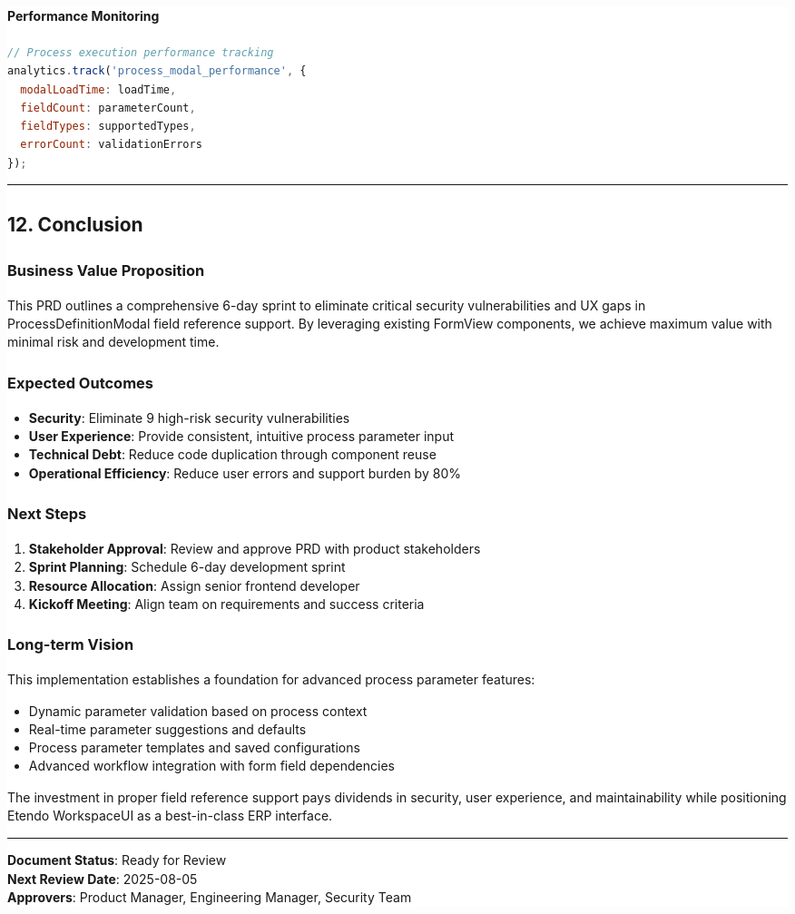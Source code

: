 #### Performance Monitoring
```javascript
// Process execution performance tracking
analytics.track('process_modal_performance', {
  modalLoadTime: loadTime,
  fieldCount: parameterCount,
  fieldTypes: supportedTypes,
  errorCount: validationErrors
});
```

---

## 12. Conclusion

### Business Value Proposition
This PRD outlines a comprehensive 6-day sprint to eliminate critical security vulnerabilities and UX gaps in ProcessDefinitionModal field reference support. By leveraging existing FormView components, we achieve maximum value with minimal risk and development time.

### Expected Outcomes
- **Security**: Eliminate 9 high-risk security vulnerabilities
- **User Experience**: Provide consistent, intuitive process parameter input
- **Technical Debt**: Reduce code duplication through component reuse
- **Operational Efficiency**: Reduce user errors and support burden by 80%

### Next Steps
1. **Stakeholder Approval**: Review and approve PRD with product stakeholders
2. **Sprint Planning**: Schedule 6-day development sprint
3. **Resource Allocation**: Assign senior frontend developer
4. **Kickoff Meeting**: Align team on requirements and success criteria

### Long-term Vision
This implementation establishes a foundation for advanced process parameter features:
- Dynamic parameter validation based on process context
- Real-time parameter suggestions and defaults
- Process parameter templates and saved configurations
- Advanced workflow integration with form field dependencies

The investment in proper field reference support pays dividends in security, user experience, and maintainability while positioning Etendo WorkspaceUI as a best-in-class ERP interface.

---

**Document Status**: Ready for Review  
**Next Review Date**: 2025-08-05  
**Approvers**: Product Manager, Engineering Manager, Security Team
